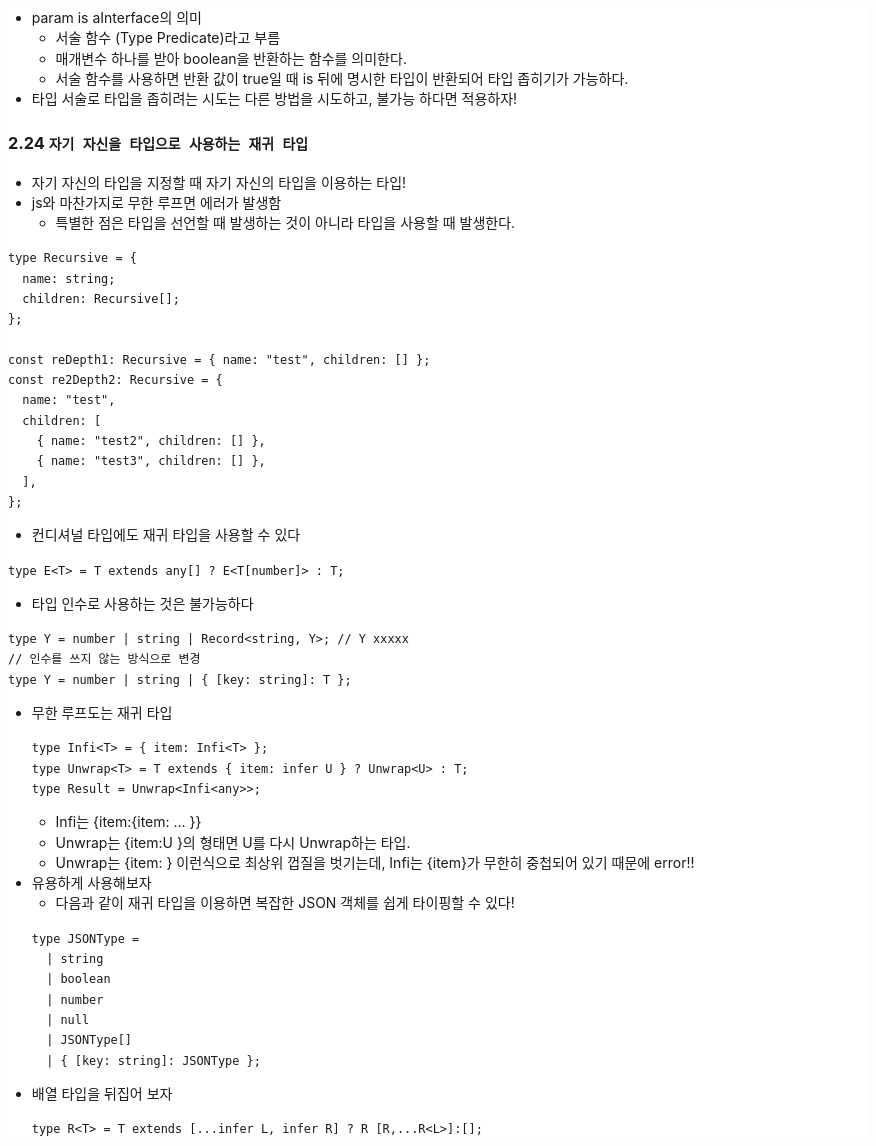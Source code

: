   - param is aInterface의 의미
    - 서술 함수 (Type Predicate)라고 부름
    - 매개변수 하나를 받아 boolean을 반환하는 함수를 의미한다.
    - 서술 함수를 사용하면 반환 값이 true일 때 is 뒤에 명시한 타입이 반환되어 타입 좁히기가 가능하다.
  - 타입 서술로 타입을 좁히려는 시도는 다른 방법을 시도하고, 불가능 하다면 적용하자!

### 2.24 `자기 자신을 타입으로 사용하는 재귀 타입`

- 자기 자신의 타입을 지정할 때 자기 자신의 타입을 이용하는 타입!
- js와 마찬가지로 무한 루프면 에러가 발생함
  - 특별한 점은 타입을 선언할 때 발생하는 것이 아니라 타입을 사용할 때 발생한다.

```tsx
type Recursive = {
  name: string;
  children: Recursive[];
};

const reDepth1: Recursive = { name: "test", children: [] };
const re2Depth2: Recursive = {
  name: "test",
  children: [
    { name: "test2", children: [] },
    { name: "test3", children: [] },
  ],
};
```

- 컨디셔널 타입에도 재귀 타입을 사용할 수 있다

```tsx
type E<T> = T extends any[] ? E<T[number]> : T;
```

- 타입 인수로 사용하는 것은 불가능하다

```tsx
type Y = number | string | Record<string, Y>; // Y xxxxx
// 인수를 쓰지 않는 방식으로 변경
type Y = number | string | { [key: string]: T };
```

- 무한 루프도는 재귀 타입
  ```tsx
  type Infi<T> = { item: Infi<T> };
  type Unwrap<T> = T extends { item: infer U } ? Unwrap<U> : T;
  type Result = Unwrap<Infi<any>>;
  ```
  - Infi<T>는 {item:{item: … }}
  - Unwrap<T>는 {item:U }의 형태면 U를 다시 Unwrap하는 타입.
  - Unwrap는 {item: } 이런식으로 최상위 껍질을 벗기는데, Infi는 {item}가 무한히 중첩되어 있기 때문에 error!!
- 유용하게 사용해보자
  - 다음과 같이 재귀 타입을 이용하면 복잡한 JSON 객체를 쉽게 타이핑할 수 있다!
  ```tsx
  type JSONType =
    | string
    | boolean
    | number
    | null
    | JSONType[]
    | { [key: string]: JSONType };
  ```
- 배열 타입을 뒤집어 보자
  ```tsx
  type R<T> = T extends [...infer L, infer R] ? R [R,...R<L>]:[];
  ```
